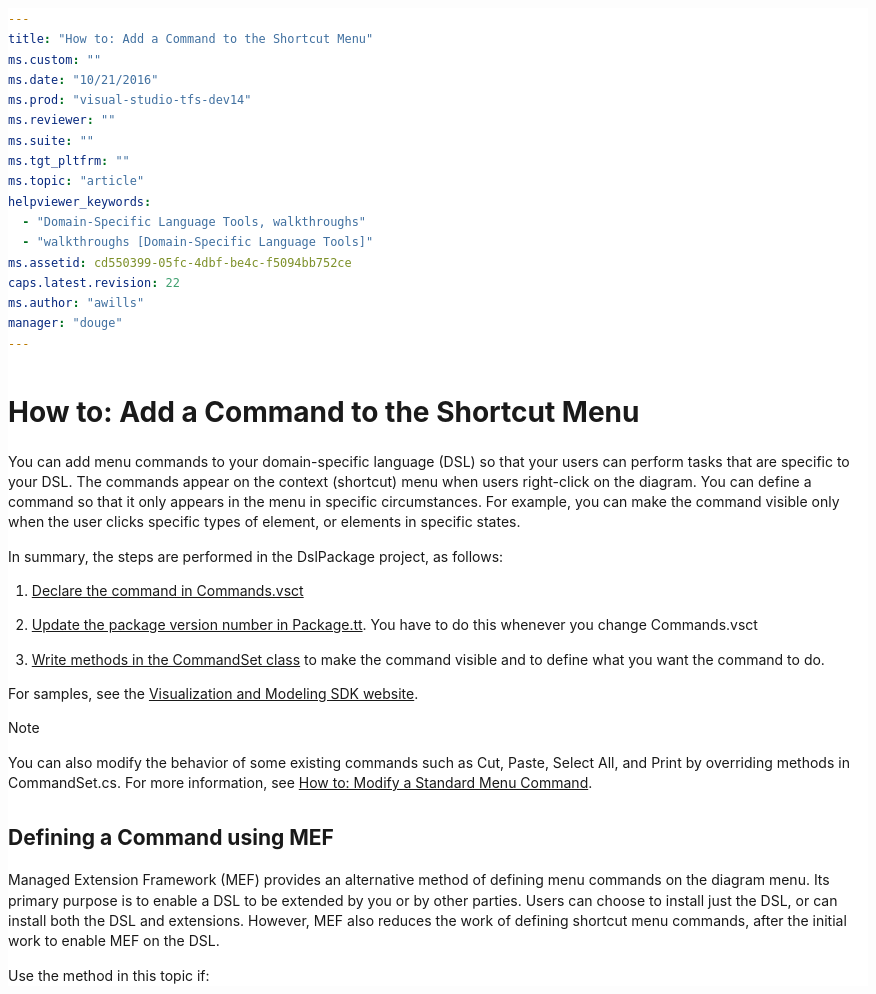 ```yaml
---
title: "How to: Add a Command to the Shortcut Menu"
ms.custom: ""
ms.date: "10/21/2016"
ms.prod: "visual-studio-tfs-dev14"
ms.reviewer: ""
ms.suite: ""
ms.tgt_pltfrm: ""
ms.topic: "article"
helpviewer_keywords: 
  - "Domain-Specific Language Tools, walkthroughs"
  - "walkthroughs [Domain-Specific Language Tools]"
ms.assetid: cd550399-05fc-4dbf-be4c-f5094bb752ce
caps.latest.revision: 22
ms.author: "awills"
manager: "douge"
---
```

# How to: Add a Command to the Shortcut Menu
You can add menu commands to your domain-specific language (DSL) so that your users can perform tasks that are specific to your DSL. The commands appear on the context (shortcut) menu when users right-click on the diagram. You can define a command so that it only appears in the menu in specific circumstances. For example, you can make the command visible only when the user clicks specific types of element, or elements in specific states.  
  
 In summary, the steps are performed in the DslPackage project, as follows:  
  
1.  [Declare the command in Commands.vsct](#VSCT)  
  
2.  [Update the package version number in Package.tt](#version). You have to do this whenever you change Commands.vsct  
  
3.  [Write methods in the CommandSet class](#CommandSet) to make the command visible and to define what you want the command to do.  
  
 For samples, see the [Visualization and Modeling SDK website](http://go.microsoft.com/fwlink/?LinkID=185579).  
  
> [!NOTE]
>  You can also modify the behavior of some existing commands such as Cut, Paste, Select All, and Print by overriding methods in CommandSet.cs. For more information, see [How to: Modify a Standard Menu Command](../modeling/how-to--modify-a-standard-menu-command-in-a-domain-specific-language.md).  
  
## Defining a Command using MEF  
 Managed Extension Framework (MEF) provides an alternative method of defining menu commands on the diagram menu. Its primary purpose is to enable a DSL to be extended by you or by other parties. Users can choose to install just the DSL, or can install both the DSL and extensions. However, MEF also reduces the work of defining shortcut menu commands, after the initial work to enable MEF on the DSL.  
  
 Use the method in this topic if:  
  